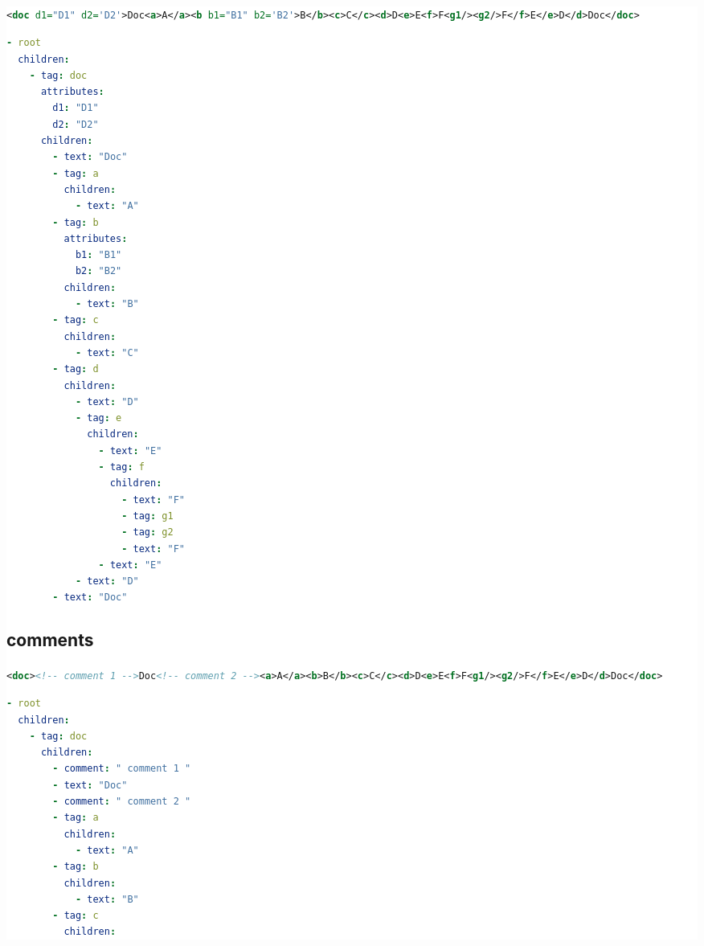 ```xml
<doc d1="D1" d2='D2'>Doc<a>A</a><b b1="B1" b2='B2'>B</b><c>C</c><d>D<e>E<f>F<g1/><g2/>F</f>E</e>D</d>Doc</doc>
```

```yaml
- root
  children:
    - tag: doc
      attributes:
        d1: "D1"
        d2: "D2"
      children:
        - text: "Doc"
        - tag: a
          children:
            - text: "A"
        - tag: b
          attributes:
            b1: "B1"
            b2: "B2"
          children:
            - text: "B"
        - tag: c
          children:
            - text: "C"
        - tag: d
          children:
            - text: "D"
            - tag: e
              children:
                - text: "E"
                - tag: f
                  children:
                    - text: "F"
                    - tag: g1
                    - tag: g2
                    - text: "F"
                - text: "E"
            - text: "D"
        - text: "Doc"
```

## comments

```xml
<doc><!-- comment 1 -->Doc<!-- comment 2 --><a>A</a><b>B</b><c>C</c><d>D<e>E<f>F<g1/><g2/>F</f>E</e>D</d>Doc</doc>
```

```yaml
- root
  children:
    - tag: doc
      children:
        - comment: " comment 1 "
        - text: "Doc"
        - comment: " comment 2 "
        - tag: a
          children:
            - text: "A"
        - tag: b
          children:
            - text: "B"
        - tag: c
          children:
```